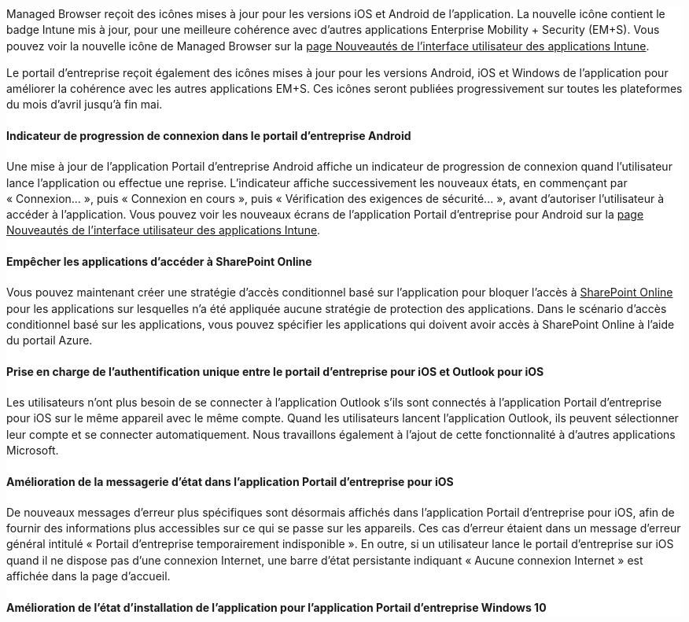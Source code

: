 Managed Browser reçoit des icônes mises à jour pour les versions iOS et Android de l’application. La nouvelle icône contient le badge Intune mis à jour, pour une meilleure cohérence avec d’autres applications Enterprise Mobility + Security (EM+S). Vous pouvez voir la nouvelle icône de Managed Browser sur la [page Nouveautés de l’interface utilisateur des applications Intune](whats-new-app-ui.md).

Le portail d’entreprise reçoit également des icônes mises à jour pour les versions Android, iOS et Windows de l’application pour améliorer la cohérence avec les autres applications EM+S. Ces icônes seront publiées progressivement sur toutes les plateformes du mois d’avril jusqu’à fin mai.

#### <a name="sign-in-progress-indicator-in-android-company-portal---953374--"></a>Indicateur de progression de connexion dans le portail d’entreprise Android 

Une mise à jour de l’application Portail d’entreprise Android affiche un indicateur de progression de connexion quand l’utilisateur lance l’application ou effectue une reprise. L’indicateur affiche successivement les nouveaux états, en commençant par « Connexion... », puis « Connexion en cours », puis « Vérification des exigences de sécurité... », avant d’autoriser l’utilisateur à accéder à l’application. Vous pouvez voir les nouveaux écrans de l’application Portail d’entreprise pour Android sur la [page Nouveautés de l’interface utilisateur des applications Intune](whats-new-app-ui.md).

#### <a name="block-apps-from-accessing-sharepoint-online----679339---"></a>Empêcher les applications d’accéder à SharePoint Online

Vous pouvez maintenant créer une stratégie d’accès conditionnel basé sur l’application pour bloquer l’accès à [SharePoint Online](/intune-classic/deploy-use/mam-ca-for-sharepoint-online) pour les applications sur lesquelles n’a été appliquée aucune stratégie de protection des applications. Dans le scénario d’accès conditionnel basé sur les applications, vous pouvez spécifier les applications qui doivent avoir accès à SharePoint Online à l’aide du portail Azure.

#### <a name="single-sign-on-support-from-the-company-portal-for-ios-to-outlook-for-ios---834012--"></a>Prise en charge de l’authentification unique entre le portail d’entreprise pour iOS et Outlook pour iOS 
Les utilisateurs n’ont plus besoin de se connecter à l’application Outlook s’ils sont connectés à l’application Portail d’entreprise pour iOS sur le même appareil avec le même compte. Quand les utilisateurs lancent l’application Outlook, ils peuvent sélectionner leur compte et se connecter automatiquement. Nous travaillons également à l’ajout de cette fonctionnalité à d’autres applications Microsoft.

#### <a name="improved-status-messaging-in-the-company-portal-app-for-ios---744866--"></a>Amélioration de la messagerie d’état dans l’application Portail d’entreprise pour iOS 
De nouveaux messages d’erreur plus spécifiques sont désormais affichés dans l’application Portail d’entreprise pour iOS, afin de fournir des informations plus accessibles sur ce qui se passe sur les appareils. Ces cas d’erreur étaient dans un message d’erreur général intitulé « Portail d’entreprise temporairement indisponible ». En outre, si un utilisateur lance le portail d’entreprise sur iOS quand il ne dispose pas d’une connexion Internet, une barre d’état persistante indiquant « Aucune connexion Internet » est affichée dans la page d’accueil.

#### <a name="improved-app-install-status-for-the-windows-10-company-portal-app---676495--"></a>Amélioration de l’état d’installation de l’application pour l’application Portail d’entreprise Windows 10 
